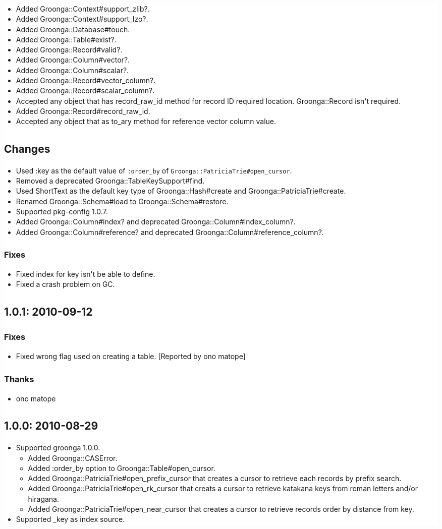 * Added Groonga::Context#support_zlib?.
* Added Groonga::Context#support_lzo?.
* Added Groonga::Database#touch.
* Added Groonga::Table#exist?.
* Added Groonga::Record#valid?.
* Added Groonga::Column#vector?.
* Added Groonga::Column#scalar?.
* Added Groonga::Record#vector_column?.
* Added Groonga::Record#scalar_column?.
* Accepted any object that has record_raw_id method for record ID required
  location. Groonga::Record isn't required.
* Added Groonga::Record#record_raw_id.
* Accepted any object that as to_ary method for reference vector column value.

## Changes

* Used :key as the default value of `:order_by` of
  `Groonga::PatriciaTrie#open_cursor`.
* Removed a deprecated Groonga::TableKeySupport#find.
* Used ShortText as the default key type of
  Groonga::Hash#create and Groonga::PatriciaTrie#create.
* Renamed Groonga::Schema#load to Groonga::Schema#restore.
* Supported pkg-config 1.0.7.
* Added Groonga::Column#index? and deprecated Groonga::Column#index_column?.
* Added Groonga::Column#reference? and deprecated
  Groonga::Column#reference_column?.

### Fixes

* Fixed index for key isn't be able to define.
* Fixed a crash problem on GC.

## 1.0.1: 2010-09-12

### Fixes

* Fixed wrong flag used on creating a table. [Reported by ono matope]

### Thanks

* ono matope

## 1.0.0: 2010-08-29

* Supported groonga 1.0.0.
  * Added Groonga::CASError.
  * Added :order_by option to Groonga::Table#open_cursor.
  * Added Groonga::PatriciaTrie#open_prefix_cursor that creates a cursor
    to retrieve each records by prefix search.
  * Added Groonga::PatriciaTrie#open_rk_cursor that creats a cursor to
    retrieve katakana keys from roman letters and/or hiragana.
  * Added Groonga::PatriciaTrie#open_near_cursor that creates a cursor to
    retrieve records order by distance from key.
* Supported _key as index source.
